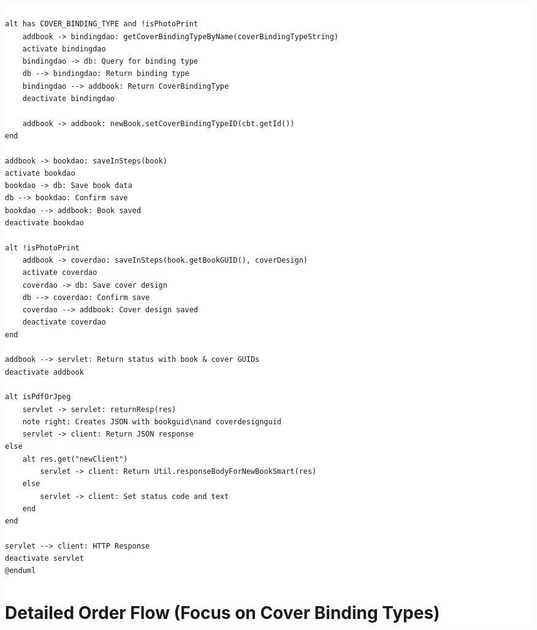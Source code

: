 ```plantuml

alt has COVER_BINDING_TYPE and !isPhotoPrint
    addbook -> bindingdao: getCoverBindingTypeByName(coverBindingTypeString)
    activate bindingdao
    bindingdao -> db: Query for binding type
    db --> bindingdao: Return binding type
    bindingdao --> addbook: Return CoverBindingType
    deactivate bindingdao

    addbook -> addbook: newBook.setCoverBindingTypeID(cbt.getId())
end

addbook -> bookdao: saveInSteps(book)
activate bookdao
bookdao -> db: Save book data
db --> bookdao: Confirm save
bookdao --> addbook: Book saved
deactivate bookdao

alt !isPhotoPrint
    addbook -> coverdao: saveInSteps(book.getBookGUID(), coverDesign)
    activate coverdao
    coverdao -> db: Save cover design
    db --> coverdao: Confirm save
    coverdao --> addbook: Cover design saved
    deactivate coverdao
end

addbook --> servlet: Return status with book & cover GUIDs
deactivate addbook

alt isPdfOrJpeg
    servlet -> servlet: returnResp(res)
    note right: Creates JSON with bookguid\nand coverdesignguid
    servlet -> client: Return JSON response
else
    alt res.get("newClient")
        servlet -> client: Return Util.responseBodyForNewBookSmart(res)
    else
        servlet -> client: Set status code and text
    end
end

servlet --> client: HTTP Response
deactivate servlet
@enduml
```

# Detailed Order Flow (Focus on Cover Binding Types)
